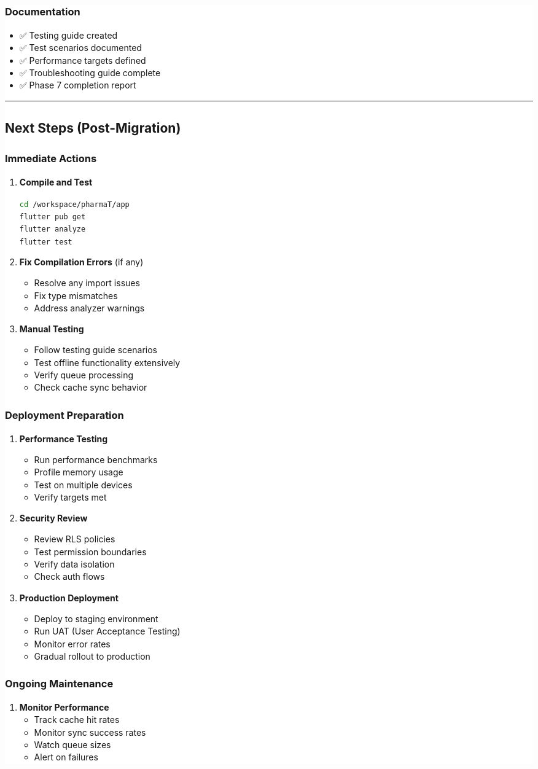 ### Documentation
- ✅ Testing guide created
- ✅ Test scenarios documented
- ✅ Performance targets defined
- ✅ Troubleshooting guide complete
- ✅ Phase 7 completion report

---

## Next Steps (Post-Migration)

### Immediate Actions
1. **Compile and Test**
   ```bash
   cd /workspace/pharmaT/app
   flutter pub get
   flutter analyze
   flutter test
   ```

2. **Fix Compilation Errors** (if any)
   - Resolve any import issues
   - Fix type mismatches
   - Address analyzer warnings

3. **Manual Testing**
   - Follow testing guide scenarios
   - Test offline functionality extensively
   - Verify queue processing
   - Check cache sync behavior

### Deployment Preparation
1. **Performance Testing**
   - Run performance benchmarks
   - Profile memory usage
   - Test on multiple devices
   - Verify targets met

2. **Security Review**
   - Review RLS policies
   - Test permission boundaries
   - Verify data isolation
   - Check auth flows

3. **Production Deployment**
   - Deploy to staging environment
   - Run UAT (User Acceptance Testing)
   - Monitor error rates
   - Gradual rollout to production

### Ongoing Maintenance
1. **Monitor Performance**
   - Track cache hit rates
   - Monitor sync success rates
   - Watch queue sizes
   - Alert on failures
